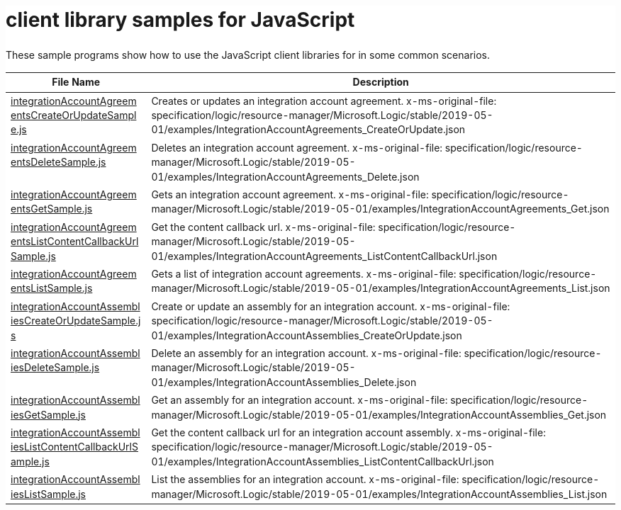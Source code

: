 # client library samples for JavaScript

These sample programs show how to use the JavaScript client libraries for in some common scenarios.

| **File Name**                                                                                                                 | **Description**                                                                                                                                                                                                                                                                                                                                                    |
| ----------------------------------------------------------------------------------------------------------------------------- | ------------------------------------------------------------------------------------------------------------------------------------------------------------------------------------------------------------------------------------------------------------------------------------------------------------------------------------------------------------------ |
| [integrationAccountAgreementsCreateOrUpdateSample.js][integrationaccountagreementscreateorupdatesample]                       | Creates or updates an integration account agreement. x-ms-original-file: specification/logic/resource-manager/Microsoft.Logic/stable/2019-05-01/examples/IntegrationAccountAgreements_CreateOrUpdate.json                                                                                                                                                          |
| [integrationAccountAgreementsDeleteSample.js][integrationaccountagreementsdeletesample]                                       | Deletes an integration account agreement. x-ms-original-file: specification/logic/resource-manager/Microsoft.Logic/stable/2019-05-01/examples/IntegrationAccountAgreements_Delete.json                                                                                                                                                                             |
| [integrationAccountAgreementsGetSample.js][integrationaccountagreementsgetsample]                                             | Gets an integration account agreement. x-ms-original-file: specification/logic/resource-manager/Microsoft.Logic/stable/2019-05-01/examples/IntegrationAccountAgreements_Get.json                                                                                                                                                                                   |
| [integrationAccountAgreementsListContentCallbackUrlSample.js][integrationaccountagreementslistcontentcallbackurlsample]       | Get the content callback url. x-ms-original-file: specification/logic/resource-manager/Microsoft.Logic/stable/2019-05-01/examples/IntegrationAccountAgreements_ListContentCallbackUrl.json                                                                                                                                                                         |
| [integrationAccountAgreementsListSample.js][integrationaccountagreementslistsample]                                           | Gets a list of integration account agreements. x-ms-original-file: specification/logic/resource-manager/Microsoft.Logic/stable/2019-05-01/examples/IntegrationAccountAgreements_List.json                                                                                                                                                                          |
| [integrationAccountAssembliesCreateOrUpdateSample.js][integrationaccountassembliescreateorupdatesample]                       | Create or update an assembly for an integration account. x-ms-original-file: specification/logic/resource-manager/Microsoft.Logic/stable/2019-05-01/examples/IntegrationAccountAssemblies_CreateOrUpdate.json                                                                                                                                                      |
| [integrationAccountAssembliesDeleteSample.js][integrationaccountassembliesdeletesample]                                       | Delete an assembly for an integration account. x-ms-original-file: specification/logic/resource-manager/Microsoft.Logic/stable/2019-05-01/examples/IntegrationAccountAssemblies_Delete.json                                                                                                                                                                        |
| [integrationAccountAssembliesGetSample.js][integrationaccountassembliesgetsample]                                             | Get an assembly for an integration account. x-ms-original-file: specification/logic/resource-manager/Microsoft.Logic/stable/2019-05-01/examples/IntegrationAccountAssemblies_Get.json                                                                                                                                                                              |
| [integrationAccountAssembliesListContentCallbackUrlSample.js][integrationaccountassemblieslistcontentcallbackurlsample]       | Get the content callback url for an integration account assembly. x-ms-original-file: specification/logic/resource-manager/Microsoft.Logic/stable/2019-05-01/examples/IntegrationAccountAssemblies_ListContentCallbackUrl.json                                                                                                                                     |
| [integrationAccountAssembliesListSample.js][integrationaccountassemblieslistsample]                                           | List the assemblies for an integration account. x-ms-original-file: specification/logic/resource-manager/Microsoft.Logic/stable/2019-05-01/examples/IntegrationAccountAssemblies_List.json                                                                                                                                                                         |

[integrationaccountagreementscreateorupdatesample]: https://github.com/Azure/azure-sdk-for-js/blob/main/sdk/logic/arm-logic/samples/v8/javascript/integrationAccountAgreementsCreateOrUpdateSample.js
[integrationaccountagreementsdeletesample]: https://github.com/Azure/azure-sdk-for-js/blob/main/sdk/logic/arm-logic/samples/v8/javascript/integrationAccountAgreementsDeleteSample.js
[integrationaccountagreementsgetsample]: https://github.com/Azure/azure-sdk-for-js/blob/main/sdk/logic/arm-logic/samples/v8/javascript/integrationAccountAgreementsGetSample.js
[integrationaccountagreementslistcontentcallbackurlsample]: https://github.com/Azure/azure-sdk-for-js/blob/main/sdk/logic/arm-logic/samples/v8/javascript/integrationAccountAgreementsListContentCallbackUrlSample.js
[integrationaccountagreementslistsample]: https://github.com/Azure/azure-sdk-for-js/blob/main/sdk/logic/arm-logic/samples/v8/javascript/integrationAccountAgreementsListSample.js
[integrationaccountassembliescreateorupdatesample]: https://github.com/Azure/azure-sdk-for-js/blob/main/sdk/logic/arm-logic/samples/v8/javascript/integrationAccountAssembliesCreateOrUpdateSample.js
[integrationaccountassembliesdeletesample]: https://github.com/Azure/azure-sdk-for-js/blob/main/sdk/logic/arm-logic/samples/v8/javascript/integrationAccountAssembliesDeleteSample.js
[integrationaccountassembliesgetsample]: https://github.com/Azure/azure-sdk-for-js/blob/main/sdk/logic/arm-logic/samples/v8/javascript/integrationAccountAssembliesGetSample.js
[integrationaccountassemblieslistcontentcallbackurlsample]: https://github.com/Azure/azure-sdk-for-js/blob/main/sdk/logic/arm-logic/samples/v8/javascript/integrationAccountAssembliesListContentCallbackUrlSample.js
[integrationaccountassemblieslistsample]: https://github.com/Azure/azure-sdk-for-js/blob/main/sdk/logic/arm-logic/samples/v8/javascript/integrationAccountAssembliesListSample.js
[integrationaccountbatchconfigurationscreateorupdatesample]: https://github.com/Azure/azure-sdk-for-js/blob/main/sdk/logic/arm-logic/samples/v8/javascript/integrationAccountBatchConfigurationsCreateOrUpdateSample.js
[integrationaccountbatchconfigurationsdeletesample]: https://github.com/Azure/azure-sdk-for-js/blob/main/sdk/logic/arm-logic/samples/v8/javascript/integrationAccountBatchConfigurationsDeleteSample.js
[integrationaccountbatchconfigurationsgetsample]: https://github.com/Azure/azure-sdk-for-js/blob/main/sdk/logic/arm-logic/samples/v8/javascript/integrationAccountBatchConfigurationsGetSample.js
[integrationaccountbatchconfigurationslistsample]: https://github.com/Azure/azure-sdk-for-js/blob/main/sdk/logic/arm-logic/samples/v8/javascript/integrationAccountBatchConfigurationsListSample.js
[integrationaccountcertificatescreateorupdatesample]: https://github.com/Azure/azure-sdk-for-js/blob/main/sdk/logic/arm-logic/samples/v8/javascript/integrationAccountCertificatesCreateOrUpdateSample.js
[integrationaccountcertificatesdeletesample]: https://github.com/Azure/azure-sdk-for-js/blob/main/sdk/logic/arm-logic/samples/v8/javascript/integrationAccountCertificatesDeleteSample.js
[integrationaccountcertificatesgetsample]: https://github.com/Azure/azure-sdk-for-js/blob/main/sdk/logic/arm-logic/samples/v8/javascript/integrationAccountCertificatesGetSample.js
[integrationaccountcertificateslistsample]: https://github.com/Azure/azure-sdk-for-js/blob/main/sdk/logic/arm-logic/samples/v8/javascript/integrationAccountCertificatesListSample.js
[integrationaccountmapscreateorupdatesample]: https://github.com/Azure/azure-sdk-for-js/blob/main/sdk/logic/arm-logic/samples/v8/javascript/integrationAccountMapsCreateOrUpdateSample.js
[integrationaccountmapsdeletesample]: https://github.com/Azure/azure-sdk-for-js/blob/main/sdk/logic/arm-logic/samples/v8/javascript/integrationAccountMapsDeleteSample.js
[integrationaccountmapsgetsample]: https://github.com/Azure/azure-sdk-for-js/blob/main/sdk/logic/arm-logic/samples/v8/javascript/integrationAccountMapsGetSample.js
[integrationaccountmapslistcontentcallbackurlsample]: https://github.com/Azure/azure-sdk-for-js/blob/main/sdk/logic/arm-logic/samples/v8/javascript/integrationAccountMapsListContentCallbackUrlSample.js
[integrationaccountmapslistsample]: https://github.com/Azure/azure-sdk-for-js/blob/main/sdk/logic/arm-logic/samples/v8/javascript/integrationAccountMapsListSample.js
[integrationaccountpartnerscreateorupdatesample]: https://github.com/Azure/azure-sdk-for-js/blob/main/sdk/logic/arm-logic/samples/v8/javascript/integrationAccountPartnersCreateOrUpdateSample.js
[integrationaccountpartnersdeletesample]: https://github.com/Azure/azure-sdk-for-js/blob/main/sdk/logic/arm-logic/samples/v8/javascript/integrationAccountPartnersDeleteSample.js
[integrationaccountpartnersgetsample]: https://github.com/Azure/azure-sdk-for-js/blob/main/sdk/logic/arm-logic/samples/v8/javascript/integrationAccountPartnersGetSample.js
[integrationaccountpartnerslistcontentcallbackurlsample]: https://github.com/Azure/azure-sdk-for-js/blob/main/sdk/logic/arm-logic/samples/v8/javascript/integrationAccountPartnersListContentCallbackUrlSample.js
[integrationaccountpartnerslistsample]: https://github.com/Azure/azure-sdk-for-js/blob/main/sdk/logic/arm-logic/samples/v8/javascript/integrationAccountPartnersListSample.js
[integrationaccountschemascreateorupdatesample]: https://github.com/Azure/azure-sdk-for-js/blob/main/sdk/logic/arm-logic/samples/v8/javascript/integrationAccountSchemasCreateOrUpdateSample.js
[integrationaccountschemasdeletesample]: https://github.com/Azure/azure-sdk-for-js/blob/main/sdk/logic/arm-logic/samples/v8/javascript/integrationAccountSchemasDeleteSample.js
[integrationaccountschemasgetsample]: https://github.com/Azure/azure-sdk-for-js/blob/main/sdk/logic/arm-logic/samples/v8/javascript/integrationAccountSchemasGetSample.js
[integrationaccountschemaslistcontentcallbackurlsample]: https://github.com/Azure/azure-sdk-for-js/blob/main/sdk/logic/arm-logic/samples/v8/javascript/integrationAccountSchemasListContentCallbackUrlSample.js
[integrationaccountschemaslistsample]: https://github.com/Azure/azure-sdk-for-js/blob/main/sdk/logic/arm-logic/samples/v8/javascript/integrationAccountSchemasListSample.js
[integrationaccountsessionscreateorupdatesample]: https://github.com/Azure/azure-sdk-for-js/blob/main/sdk/logic/arm-logic/samples/v8/javascript/integrationAccountSessionsCreateOrUpdateSample.js
[integrationaccountsessionsdeletesample]: https://github.com/Azure/azure-sdk-for-js/blob/main/sdk/logic/arm-logic/samples/v8/javascript/integrationAccountSessionsDeleteSample.js
[integrationaccountsessionsgetsample]: https://github.com/Azure/azure-sdk-for-js/blob/main/sdk/logic/arm-logic/samples/v8/javascript/integrationAccountSessionsGetSample.js
[integrationaccountsessionslistsample]: https://github.com/Azure/azure-sdk-for-js/blob/main/sdk/logic/arm-logic/samples/v8/javascript/integrationAccountSessionsListSample.js
[integrationaccountscreateorupdatesample]: https://github.com/Azure/azure-sdk-for-js/blob/main/sdk/logic/arm-logic/samples/v8/javascript/integrationAccountsCreateOrUpdateSample.js
[integrationaccountsdeletesample]: https://github.com/Azure/azure-sdk-for-js/blob/main/sdk/logic/arm-logic/samples/v8/javascript/integrationAccountsDeleteSample.js
[integrationaccountsgetsample]: https://github.com/Azure/azure-sdk-for-js/blob/main/sdk/logic/arm-logic/samples/v8/javascript/integrationAccountsGetSample.js
[integrationaccountslistbyresourcegroupsample]: https://github.com/Azure/azure-sdk-for-js/blob/main/sdk/logic/arm-logic/samples/v8/javascript/integrationAccountsListByResourceGroupSample.js
[integrationaccountslistbysubscriptionsample]: https://github.com/Azure/azure-sdk-for-js/blob/main/sdk/logic/arm-logic/samples/v8/javascript/integrationAccountsListBySubscriptionSample.js
[integrationaccountslistcallbackurlsample]: https://github.com/Azure/azure-sdk-for-js/blob/main/sdk/logic/arm-logic/samples/v8/javascript/integrationAccountsListCallbackUrlSample.js
[integrationaccountslistkeyvaultkeyssample]: https://github.com/Azure/azure-sdk-for-js/blob/main/sdk/logic/arm-logic/samples/v8/javascript/integrationAccountsListKeyVaultKeysSample.js
[integrationaccountslogtrackingeventssample]: https://github.com/Azure/azure-sdk-for-js/blob/main/sdk/logic/arm-logic/samples/v8/javascript/integrationAccountsLogTrackingEventsSample.js
[integrationaccountsregenerateaccesskeysample]: https://github.com/Azure/azure-sdk-for-js/blob/main/sdk/logic/arm-logic/samples/v8/javascript/integrationAccountsRegenerateAccessKeySample.js
[integrationaccountsupdatesample]: https://github.com/Azure/azure-sdk-for-js/blob/main/sdk/logic/arm-logic/samples/v8/javascript/integrationAccountsUpdateSample.js
[integrationserviceenvironmentmanagedapioperationslistsample]: https://github.com/Azure/azure-sdk-for-js/blob/main/sdk/logic/arm-logic/samples/v8/javascript/integrationServiceEnvironmentManagedApiOperationsListSample.js
[integrationserviceenvironmentmanagedapisdeletesample]: https://github.com/Azure/azure-sdk-for-js/blob/main/sdk/logic/arm-logic/samples/v8/javascript/integrationServiceEnvironmentManagedApisDeleteSample.js
[integrationserviceenvironmentmanagedapisgetsample]: https://github.com/Azure/azure-sdk-for-js/blob/main/sdk/logic/arm-logic/samples/v8/javascript/integrationServiceEnvironmentManagedApisGetSample.js
[integrationserviceenvironmentmanagedapislistsample]: https://github.com/Azure/azure-sdk-for-js/blob/main/sdk/logic/arm-logic/samples/v8/javascript/integrationServiceEnvironmentManagedApisListSample.js
[integrationserviceenvironmentmanagedapisputsample]: https://github.com/Azure/azure-sdk-for-js/blob/main/sdk/logic/arm-logic/samples/v8/javascript/integrationServiceEnvironmentManagedApisPutSample.js
[integrationserviceenvironmentnetworkhealthgetsample]: https://github.com/Azure/azure-sdk-for-js/blob/main/sdk/logic/arm-logic/samples/v8/javascript/integrationServiceEnvironmentNetworkHealthGetSample.js
[integrationserviceenvironmentskuslistsample]: https://github.com/Azure/azure-sdk-for-js/blob/main/sdk/logic/arm-logic/samples/v8/javascript/integrationServiceEnvironmentSkusListSample.js
[integrationserviceenvironmentscreateorupdatesample]: https://github.com/Azure/azure-sdk-for-js/blob/main/sdk/logic/arm-logic/samples/v8/javascript/integrationServiceEnvironmentsCreateOrUpdateSample.js
[integrationserviceenvironmentsdeletesample]: https://github.com/Azure/azure-sdk-for-js/blob/main/sdk/logic/arm-logic/samples/v8/javascript/integrationServiceEnvironmentsDeleteSample.js
[integrationserviceenvironmentsgetsample]: https://github.com/Azure/azure-sdk-for-js/blob/main/sdk/logic/arm-logic/samples/v8/javascript/integrationServiceEnvironmentsGetSample.js
[integrationserviceenvironmentslistbyresourcegroupsample]: https://github.com/Azure/azure-sdk-for-js/blob/main/sdk/logic/arm-logic/samples/v8/javascript/integrationServiceEnvironmentsListByResourceGroupSample.js
[integrationserviceenvironmentslistbysubscriptionsample]: https://github.com/Azure/azure-sdk-for-js/blob/main/sdk/logic/arm-logic/samples/v8/javascript/integrationServiceEnvironmentsListBySubscriptionSample.js
[integrationserviceenvironmentsrestartsample]: https://github.com/Azure/azure-sdk-for-js/blob/main/sdk/logic/arm-logic/samples/v8/javascript/integrationServiceEnvironmentsRestartSample.js
[integrationserviceenvironmentsupdatesample]: https://github.com/Azure/azure-sdk-for-js/blob/main/sdk/logic/arm-logic/samples/v8/javascript/integrationServiceEnvironmentsUpdateSample.js
[operationslistsample]: https://github.com/Azure/azure-sdk-for-js/blob/main/sdk/logic/arm-logic/samples/v8/javascript/operationsListSample.js
[workflowrunactionrepetitionsgetsample]: https://github.com/Azure/azure-sdk-for-js/blob/main/sdk/logic/arm-logic/samples/v8/javascript/workflowRunActionRepetitionsGetSample.js
[workflowrunactionrepetitionslistexpressiontracessample]: https://github.com/Azure/azure-sdk-for-js/blob/main/sdk/logic/arm-logic/samples/v8/javascript/workflowRunActionRepetitionsListExpressionTracesSample.js
[workflowrunactionrepetitionslistsample]: https://github.com/Azure/azure-sdk-for-js/blob/main/sdk/logic/arm-logic/samples/v8/javascript/workflowRunActionRepetitionsListSample.js
[workflowrunactionrepetitionsrequesthistoriesgetsample]: https://github.com/Azure/azure-sdk-for-js/blob/main/sdk/logic/arm-logic/samples/v8/javascript/workflowRunActionRepetitionsRequestHistoriesGetSample.js
[workflowrunactionrepetitionsrequesthistorieslistsample]: https://github.com/Azure/azure-sdk-for-js/blob/main/sdk/logic/arm-logic/samples/v8/javascript/workflowRunActionRepetitionsRequestHistoriesListSample.js
[workflowrunactionrequesthistoriesgetsample]: https://github.com/Azure/azure-sdk-for-js/blob/main/sdk/logic/arm-logic/samples/v8/javascript/workflowRunActionRequestHistoriesGetSample.js
[workflowrunactionrequesthistorieslistsample]: https://github.com/Azure/azure-sdk-for-js/blob/main/sdk/logic/arm-logic/samples/v8/javascript/workflowRunActionRequestHistoriesListSample.js
[workflowrunactionscoperepetitionsgetsample]: https://github.com/Azure/azure-sdk-for-js/blob/main/sdk/logic/arm-logic/samples/v8/javascript/workflowRunActionScopeRepetitionsGetSample.js
[workflowrunactionscoperepetitionslistsample]: https://github.com/Azure/azure-sdk-for-js/blob/main/sdk/logic/arm-logic/samples/v8/javascript/workflowRunActionScopeRepetitionsListSample.js
[workflowrunactionsgetsample]: https://github.com/Azure/azure-sdk-for-js/blob/main/sdk/logic/arm-logic/samples/v8/javascript/workflowRunActionsGetSample.js
[workflowrunactionslistexpressiontracessample]: https://github.com/Azure/azure-sdk-for-js/blob/main/sdk/logic/arm-logic/samples/v8/javascript/workflowRunActionsListExpressionTracesSample.js
[workflowrunactionslistsample]: https://github.com/Azure/azure-sdk-for-js/blob/main/sdk/logic/arm-logic/samples/v8/javascript/workflowRunActionsListSample.js
[workflowrunoperationsgetsample]: https://github.com/Azure/azure-sdk-for-js/blob/main/sdk/logic/arm-logic/samples/v8/javascript/workflowRunOperationsGetSample.js
[workflowrunscancelsample]: https://github.com/Azure/azure-sdk-for-js/blob/main/sdk/logic/arm-logic/samples/v8/javascript/workflowRunsCancelSample.js
[workflowrunsgetsample]: https://github.com/Azure/azure-sdk-for-js/blob/main/sdk/logic/arm-logic/samples/v8/javascript/workflowRunsGetSample.js
[workflowrunslistsample]: https://github.com/Azure/azure-sdk-for-js/blob/main/sdk/logic/arm-logic/samples/v8/javascript/workflowRunsListSample.js
[workflowtriggerhistoriesgetsample]: https://github.com/Azure/azure-sdk-for-js/blob/main/sdk/logic/arm-logic/samples/v8/javascript/workflowTriggerHistoriesGetSample.js
[workflowtriggerhistorieslistsample]: https://github.com/Azure/azure-sdk-for-js/blob/main/sdk/logic/arm-logic/samples/v8/javascript/workflowTriggerHistoriesListSample.js
[workflowtriggerhistoriesresubmitsample]: https://github.com/Azure/azure-sdk-for-js/blob/main/sdk/logic/arm-logic/samples/v8/javascript/workflowTriggerHistoriesResubmitSample.js
[workflowtriggersgetsample]: https://github.com/Azure/azure-sdk-for-js/blob/main/sdk/logic/arm-logic/samples/v8/javascript/workflowTriggersGetSample.js
[workflowtriggersgetschemajsonsample]: https://github.com/Azure/azure-sdk-for-js/blob/main/sdk/logic/arm-logic/samples/v8/javascript/workflowTriggersGetSchemaJsonSample.js
[workflowtriggerslistcallbackurlsample]: https://github.com/Azure/azure-sdk-for-js/blob/main/sdk/logic/arm-logic/samples/v8/javascript/workflowTriggersListCallbackUrlSample.js
[workflowtriggerslistsample]: https://github.com/Azure/azure-sdk-for-js/blob/main/sdk/logic/arm-logic/samples/v8/javascript/workflowTriggersListSample.js
[workflowtriggersresetsample]: https://github.com/Azure/azure-sdk-for-js/blob/main/sdk/logic/arm-logic/samples/v8/javascript/workflowTriggersResetSample.js
[workflowtriggersrunsample]: https://github.com/Azure/azure-sdk-for-js/blob/main/sdk/logic/arm-logic/samples/v8/javascript/workflowTriggersRunSample.js
[workflowtriggerssetstatesample]: https://github.com/Azure/azure-sdk-for-js/blob/main/sdk/logic/arm-logic/samples/v8/javascript/workflowTriggersSetStateSample.js
[workflowversiontriggerslistcallbackurlsample]: https://github.com/Azure/azure-sdk-for-js/blob/main/sdk/logic/arm-logic/samples/v8/javascript/workflowVersionTriggersListCallbackUrlSample.js
[workflowversionsgetsample]: https://github.com/Azure/azure-sdk-for-js/blob/main/sdk/logic/arm-logic/samples/v8/javascript/workflowVersionsGetSample.js
[workflowversionslistsample]: https://github.com/Azure/azure-sdk-for-js/blob/main/sdk/logic/arm-logic/samples/v8/javascript/workflowVersionsListSample.js
[workflowscreateorupdatesample]: https://github.com/Azure/azure-sdk-for-js/blob/main/sdk/logic/arm-logic/samples/v8/javascript/workflowsCreateOrUpdateSample.js
[workflowsdeletesample]: https://github.com/Azure/azure-sdk-for-js/blob/main/sdk/logic/arm-logic/samples/v8/javascript/workflowsDeleteSample.js
[workflowsdisablesample]: https://github.com/Azure/azure-sdk-for-js/blob/main/sdk/logic/arm-logic/samples/v8/javascript/workflowsDisableSample.js
[workflowsenablesample]: https://github.com/Azure/azure-sdk-for-js/blob/main/sdk/logic/arm-logic/samples/v8/javascript/workflowsEnableSample.js
[workflowsgenerateupgradeddefinitionsample]: https://github.com/Azure/azure-sdk-for-js/blob/main/sdk/logic/arm-logic/samples/v8/javascript/workflowsGenerateUpgradedDefinitionSample.js
[workflowsgetsample]: https://github.com/Azure/azure-sdk-for-js/blob/main/sdk/logic/arm-logic/samples/v8/javascript/workflowsGetSample.js
[workflowslistbyresourcegroupsample]: https://github.com/Azure/azure-sdk-for-js/blob/main/sdk/logic/arm-logic/samples/v8/javascript/workflowsListByResourceGroupSample.js
[workflowslistbysubscriptionsample]: https://github.com/Azure/azure-sdk-for-js/blob/main/sdk/logic/arm-logic/samples/v8/javascript/workflowsListBySubscriptionSample.js
[workflowslistcallbackurlsample]: https://github.com/Azure/azure-sdk-for-js/blob/main/sdk/logic/arm-logic/samples/v8/javascript/workflowsListCallbackUrlSample.js
[workflowslistswaggersample]: https://github.com/Azure/azure-sdk-for-js/blob/main/sdk/logic/arm-logic/samples/v8/javascript/workflowsListSwaggerSample.js
[workflowsmovesample]: https://github.com/Azure/azure-sdk-for-js/blob/main/sdk/logic/arm-logic/samples/v8/javascript/workflowsMoveSample.js
[workflowsregenerateaccesskeysample]: https://github.com/Azure/azure-sdk-for-js/blob/main/sdk/logic/arm-logic/samples/v8/javascript/workflowsRegenerateAccessKeySample.js
[workflowsupdatesample]: https://github.com/Azure/azure-sdk-for-js/blob/main/sdk/logic/arm-logic/samples/v8/javascript/workflowsUpdateSample.js
[workflowsvalidatebylocationsample]: https://github.com/Azure/azure-sdk-for-js/blob/main/sdk/logic/arm-logic/samples/v8/javascript/workflowsValidateByLocationSample.js
[workflowsvalidatebyresourcegroupsample]: https://github.com/Azure/azure-sdk-for-js/blob/main/sdk/logic/arm-logic/samples/v8/javascript/workflowsValidateByResourceGroupSample.js
[apiref]: https://docs.microsoft.com/javascript/api/@azure/arm-logic?view=azure-node-preview
[freesub]: https://azure.microsoft.com/free/
[package]: https://github.com/Azure/azure-sdk-for-js/tree/main/sdk/logic/arm-logic/README.md